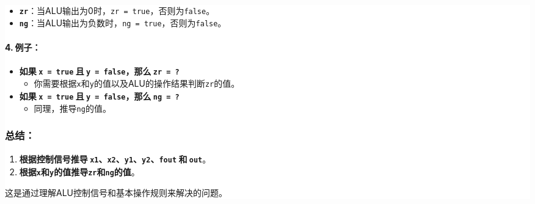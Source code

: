 - **`zr`**：当ALU输出为0时，`zr = true`，否则为`false`。
- **`ng`**：当ALU输出为负数时，`ng = true`，否则为`false`。

#### 4. **例子**：

- **如果 `x = true` 且 `y = false`，那么 `zr = ?`**
  - 你需要根据`x`和`y`的值以及ALU的操作结果判断`zr`的值。
- **如果 `x = true` 且 `y = false`，那么 `ng = ?`**
  - 同理，推导`ng`的值。

### 总结：

1. **根据控制信号推导 `x1`、`x2`、`y1`、`y2`、`fout` 和 `out`**。
2. **根据`x`和`y`的值推导`zr`和`ng`的值**。

这是通过理解ALU控制信号和基本操作规则来解决的问题。
